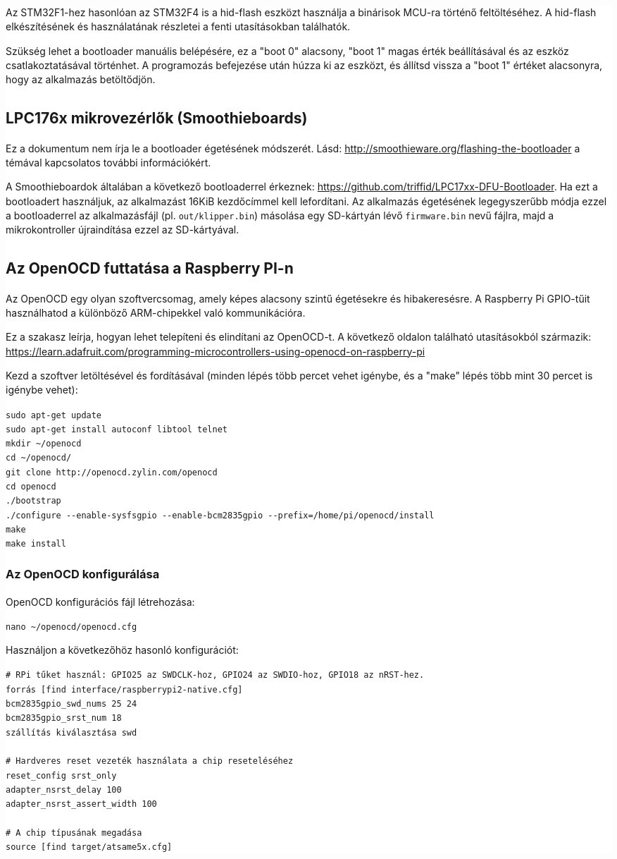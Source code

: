 Az STM32F1-hez hasonlóan az STM32F4 is a hid-flash eszközt használja a binárisok MCU-ra történő feltöltéséhez. A hid-flash elkészítésének és használatának részletei a fenti utasításokban találhatók.

Szükség lehet a bootloader manuális belépésére, ez a "boot 0" alacsony, "boot 1" magas érték beállításával és az eszköz csatlakoztatásával történhet. A programozás befejezése után húzza ki az eszközt, és állítsd vissza a "boot 1" értéket alacsonyra, hogy az alkalmazás betöltődjön.

## LPC176x mikrovezérlők (Smoothieboards)

Ez a dokumentum nem írja le a bootloader égetésének módszerét. Lásd: <http://smoothieware.org/flashing-the-bootloader> a témával kapcsolatos további információkért.

A Smoothieboardok általában a következő bootloaderrel érkeznek: <https://github.com/triffid/LPC17xx-DFU-Bootloader>. Ha ezt a bootloadert használjuk, az alkalmazást 16KiB kezdőcímmel kell lefordítani. Az alkalmazás égetésének legegyszerűbb módja ezzel a bootloaderrel az alkalmazásfájl (pl. `out/klipper.bin`) másolása egy SD-kártyán lévő `firmware.bin` nevű fájlra, majd a mikrokontroller újraindítása ezzel az SD-kártyával.

## Az OpenOCD futtatása a Raspberry PI-n

Az OpenOCD egy olyan szoftvercsomag, amely képes alacsony szintű égetésekre és hibakeresésre. A Raspberry Pi GPIO-tűit használhatod a különböző ARM-chipekkel való kommunikációra.

Ez a szakasz leírja, hogyan lehet telepíteni és elindítani az OpenOCD-t. A következő oldalon található utasításokból származik: <https://learn.adafruit.com/programming-microcontrollers-using-openocd-on-raspberry-pi>

Kezd a szoftver letöltésével és fordításával (minden lépés több percet vehet igénybe, és a "make" lépés több mint 30 percet is igénybe vehet):

```
sudo apt-get update
sudo apt-get install autoconf libtool telnet
mkdir ~/openocd
cd ~/openocd/
git clone http://openocd.zylin.com/openocd
cd openocd
./bootstrap
./configure --enable-sysfsgpio --enable-bcm2835gpio --prefix=/home/pi/openocd/install
make
make install
```

### Az OpenOCD konfigurálása

OpenOCD konfigurációs fájl létrehozása:

```
nano ~/openocd/openocd.cfg
```

Használjon a következőhöz hasonló konfigurációt:

```
# RPi tűket használ: GPIO25 az SWDCLK-hoz, GPIO24 az SWDIO-hoz, GPIO18 az nRST-hez.
forrás [find interface/raspberrypi2-native.cfg]
bcm2835gpio_swd_nums 25 24
bcm2835gpio_srst_num 18
szállítás kiválasztása swd

# Hardveres reset vezeték használata a chip reseteléséhez
reset_config srst_only
adapter_nsrst_delay 100
adapter_nsrst_assert_width 100

# A chip típusának megadása
source [find target/atsame5x.cfg]

```